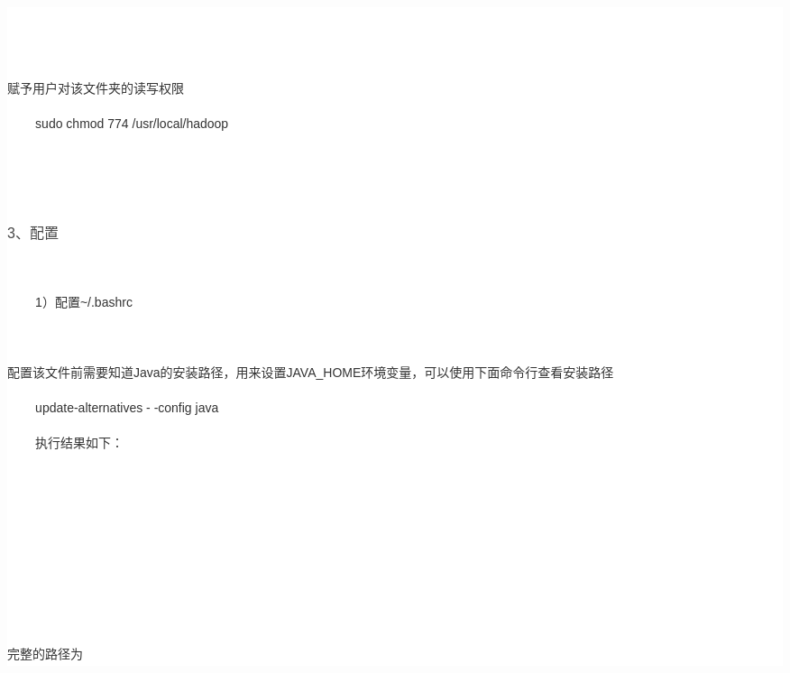 <img align="left" alt="" src="http://images.cnitblog.com/blog/12097/201406/181326023644310.png" style="border:0px;vertical-align:middle;"></p>
<p style="color:rgb(51,51,51);line-height:25px;font-family:verdana, Arial, Helvetica, sans-serif;font-size:14px;">
        </p>
<p style="color:rgb(51,51,51);line-height:25px;font-family:verdana, Arial, Helvetica, sans-serif;font-size:14px;">
 </p>
<p style="color:rgb(51,51,51);line-height:25px;font-family:verdana, Arial, Helvetica, sans-serif;font-size:14px;">
赋予用户对该文件夹的读写权限</p>
<p style="color:rgb(51,51,51);line-height:25px;font-family:verdana, Arial, Helvetica, sans-serif;font-size:14px;">
        sudo chmod 774 /usr/local/hadoop</p>
<p style="color:rgb(51,51,51);line-height:25px;font-family:verdana, Arial, Helvetica, sans-serif;font-size:14px;">
<img align="left" alt="" src="http://images.cnitblog.com/blog/12097/201406/181326027238353.png" style="border:0px;vertical-align:middle;"></p>
<p style="color:rgb(51,51,51);line-height:25px;font-family:verdana, Arial, Helvetica, sans-serif;font-size:14px;">
    </p>
<p style="color:rgb(51,51,51);line-height:25px;font-family:verdana, Arial, Helvetica, sans-serif;font-size:14px;">
 </p>
<h3 style="font-family:verdana, Arial, Helvetica, sans-serif;font-weight:100;line-height:1.1;color:rgb(69,69,69);font-size:16px;">
<a name="t10" style="background:transparent;color:rgb(79,161,219);"></a>3、配置</h3>
<p style="color:rgb(51,51,51);line-height:25px;font-family:verdana, Arial, Helvetica, sans-serif;font-size:14px;">
      </p>
<p style="color:rgb(51,51,51);line-height:25px;font-family:verdana, Arial, Helvetica, sans-serif;font-size:14px;">
        1）<span style="font-family:'宋体';line-height:1.8;">配置</span>~/.bashrc</p>
<p style="color:rgb(51,51,51);line-height:25px;font-family:verdana, Arial, Helvetica, sans-serif;font-size:14px;">
        </p>
<p style="color:rgb(51,51,51);line-height:25px;font-family:verdana, Arial, Helvetica, sans-serif;font-size:14px;">
<span style="font-family:'宋体';line-height:1.8;">配置</span>该文件前需要知道Java的安装路径，用来设置JAVA_HOME环境变量，可以使用下面命令行查看安装路径</p>
<p style="color:rgb(51,51,51);line-height:25px;font-family:verdana, Arial, Helvetica, sans-serif;font-size:14px;">
        update-alternatives - -config java</p>
<p style="color:rgb(51,51,51);line-height:25px;font-family:verdana, Arial, Helvetica, sans-serif;font-size:14px;">
        执行结果如下：</p>
<p style="color:rgb(51,51,51);line-height:25px;font-family:verdana, Arial, Helvetica, sans-serif;font-size:14px;">
<img align="left" alt="" src="http://images.cnitblog.com/blog/12097/201406/181326030041140.png" style="border:0px;vertical-align:middle;">        </p>
<p style="color:rgb(51,51,51);line-height:25px;font-family:verdana, Arial, Helvetica, sans-serif;font-size:14px;">
    </p>
<p style="color:rgb(51,51,51);line-height:25px;font-family:verdana, Arial, Helvetica, sans-serif;font-size:14px;">
 </p>
<p style="color:rgb(51,51,51);line-height:25px;font-family:verdana, Arial, Helvetica, sans-serif;font-size:14px;">
 </p>
<p style="color:rgb(51,51,51);line-height:25px;font-family:verdana, Arial, Helvetica, sans-serif;font-size:14px;">
 </p>
<p style="color:rgb(51,51,51);line-height:25px;font-family:verdana, Arial, Helvetica, sans-serif;font-size:14px;">
完整的路径为</p>